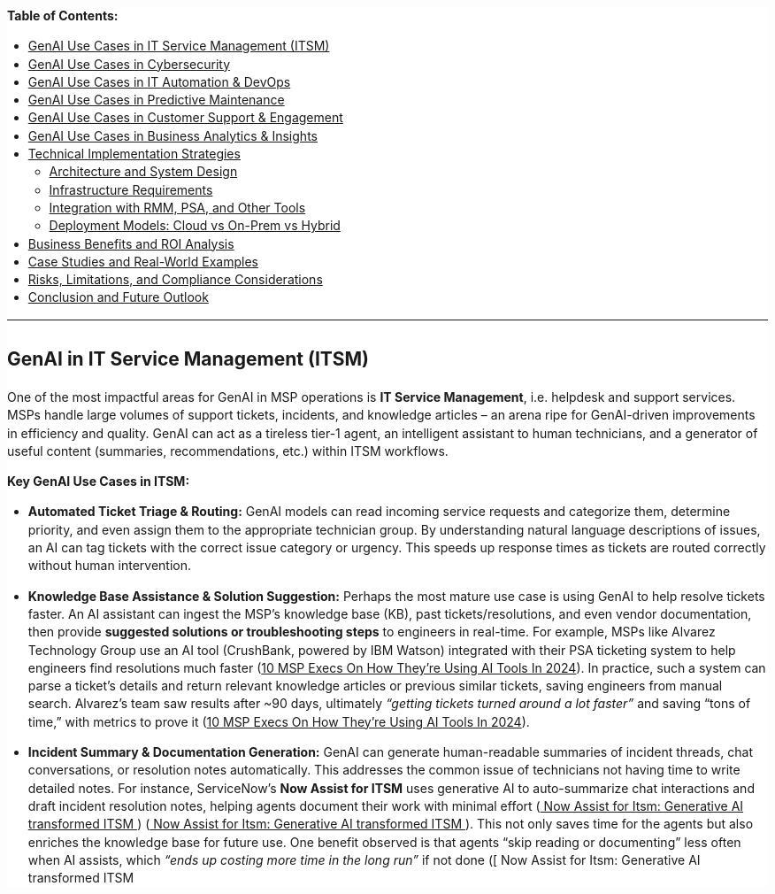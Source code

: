 **Table of Contents:**

- [GenAI Use Cases in IT Service Management (ITSM)](#genai-in-it-service-management-itsm)
- [GenAI Use Cases in Cybersecurity](#genai-in-cybersecurity)
- [GenAI Use Cases in IT Automation & DevOps](#genai-in-it-automation--devops)
- [GenAI Use Cases in Predictive Maintenance](#genai-in-predictive-maintenance)
- [GenAI Use Cases in Customer Support & Engagement](#genai-in-customer-support--engagement)
- [GenAI Use Cases in Business Analytics & Insights](#genai-in-business-analytics--insights)
- [Technical Implementation Strategies](#technical-implementation-strategies)
  - [Architecture and System Design](#architecture-and-system-design)
  - [Infrastructure Requirements](#infrastructure-requirements)
  - [Integration with RMM, PSA, and Other Tools](#integration-with-rmm-psa-and-other-tools)
  - [Deployment Models: Cloud vs On-Prem vs Hybrid](#deployment-models-cloud-vs-on-prem-vs-hybrid)
- [Business Benefits and ROI Analysis](#business-benefits-and-roi-analysis)
- [Case Studies and Real-World Examples](#case-studies-and-real-world-examples)
- [Risks, Limitations, and Compliance Considerations](#risks-limitations-and-compliance-considerations)
- [Conclusion and Future Outlook](#conclusion-and-future-outlook)

---

## GenAI in IT Service Management (ITSM)

One of the most impactful areas for GenAI in MSP operations is **IT Service Management**, i.e. helpdesk and support services. MSPs handle large volumes of support tickets, incidents, and knowledge articles – an arena ripe for GenAI-driven improvements in efficiency and quality. GenAI can act as a tireless tier-1 agent, an intelligent assistant to human technicians, and a generator of useful content (summaries, recommendations, etc.) within ITSM workflows.

**Key GenAI Use Cases in ITSM:**

- **Automated Ticket Triage & Routing:** GenAI models can read incoming service requests and categorize them, determine priority, and even assign them to the appropriate technician group. By understanding natural language descriptions of issues, an AI can tag tickets with the correct issue category or urgency. This speeds up response times as tickets are routed correctly without human intervention.

- **Knowledge Base Assistance & Solution Suggestion:** Perhaps the most mature use case is using GenAI to help resolve tickets faster. An AI assistant can ingest the MSP’s knowledge base (KB), past tickets/resolutions, and even vendor documentation, then provide **suggested solutions or troubleshooting steps** to engineers in real-time. For example, MSPs like Alvarez Technology Group use an AI tool (CrushBank, powered by IBM Watson) integrated with their PSA ticketing system to help engineers find resolutions much faster ([10 MSP Execs On How They’re Using AI Tools In 2024](https://www.crn.com/news/managed-services/2024/10-msp-execs-on-how-they-re-using-ai-tools-in-2024#:~:text=We%20are%20using%20CrushBank%20for,resolutions%20to%20problems%20much%20faster)). In practice, such a system can parse a ticket’s details and return relevant knowledge articles or previous similar tickets, saving engineers from manual search. Alvarez’s team saw results after ~90 days, ultimately _“getting tickets turned around a lot faster”_ and saving “tons of time,” with metrics to prove it ([10 MSP Execs On How They’re Using AI Tools In 2024](https://www.crn.com/news/managed-services/2024/10-msp-execs-on-how-they-re-using-ai-tools-in-2024#:~:text=They%20use%20Watson%20as%20their,It%27s%20awesome)).

- **Incident Summary & Documentation Generation:** GenAI can generate human-readable summaries of incident threads, chat conversations, or resolution notes automatically. This addresses the common issue of technicians not having time to write detailed notes. For instance, ServiceNow’s **Now Assist for ITSM** uses generative AI to auto-summarize chat interactions and draft incident resolution notes, helping agents document their work with minimal effort ([
  Now Assist for Itsm: Generative AI transformed ITSM
  ](https://www.servicenow.com/community/itsm-articles/now-assist-for-itsm-how-genai-has-transformed-itsm/ta-p/2881982#:~:text=1.%20Limited%20Self,which%20features%20to%20turn%20on)) ([
  Now Assist for Itsm: Generative AI transformed ITSM
  ](https://www.servicenow.com/community/itsm-articles/now-assist-for-itsm-how-genai-has-transformed-itsm/ta-p/2881982#:~:text=1,efforts%20on%20more%20strategic%20initiatives)). This not only saves time for the agents but also enriches the knowledge base for future use. One benefit observed is that agents “skip reading or documenting” less often when AI assists, which _“ends up costing more time in the long run”_ if not done ([
  Now Assist for Itsm: Generative AI transformed ITSM